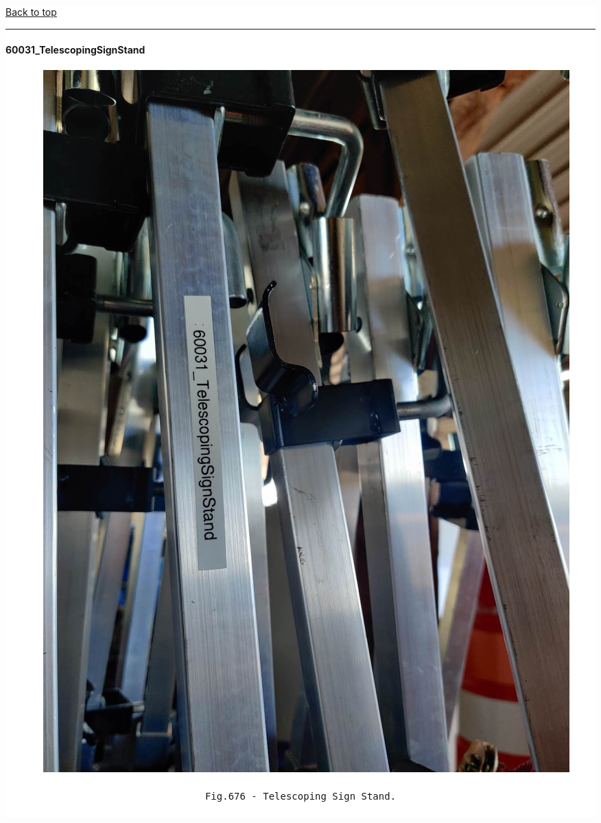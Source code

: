 <a href="#hardware_workzones_pennsylvaniaadsequipmentinventory">Back to top</a>
***

#### 60031_TelescopingSignStand

<pre align="center">
  <img src="./Images/IMG_20230831_170529.jpg">
  <figcaption>Fig.676 - Telescoping Sign Stand.</figcaption>
</pre>
